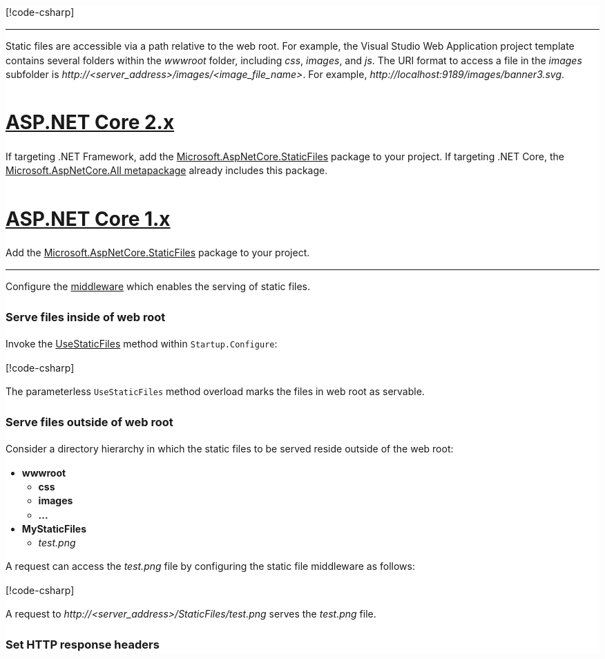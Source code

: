 [!code-csharp[](static-files/samples/1x/Program.cs?name=snippet_ProgramClass&highlight=7)]

---

Static files are accessible via a path relative to the web root. For example, the Visual Studio Web Application project template contains several folders within the *wwwroot* folder, including *css*, *images*, and *js*. The URI format to access a file in the *images* subfolder is *http://\<server_address>/images/\<image_file_name>*. For example, *http://localhost:9189/images/banner3.svg*.

# [ASP.NET Core 2.x](#tab/aspnetcore2x)

If targeting .NET Framework, add the [Microsoft.AspNetCore.StaticFiles](https://www.nuget.org/packages/Microsoft.AspNetCore.StaticFiles/) package to your project. If targeting .NET Core, the [Microsoft.AspNetCore.All metapackage](xref:fundamentals/metapackage) already includes this package.

# [ASP.NET Core 1.x](#tab/aspnetcore1x)

Add the [Microsoft.AspNetCore.StaticFiles](https://www.nuget.org/packages/Microsoft.AspNetCore.StaticFiles/) package to your project.

---

Configure the [middleware](xref:fundamentals/middleware) which enables the serving of static files.

### Serve files inside of web root

Invoke the [UseStaticFiles](/dotnet/api/microsoft.aspnetcore.builder.staticfileextensions.usestaticfiles#Microsoft_AspNetCore_Builder_StaticFileExtensions_UseStaticFiles_Microsoft_AspNetCore_Builder_IApplicationBuilder_) method within `Startup.Configure`:

[!code-csharp[](static-files/samples/1x/StartupStaticFiles.cs?highlight=3&name=snippet1)]

The parameterless `UseStaticFiles` method overload marks the files in web root as servable.

### Serve files outside of web root

Consider a directory hierarchy in which the static files to be served reside outside of the web root:

* **wwwroot**
  * **css**
  * **images**
  * **...**
* **MyStaticFiles**
  * *test.png*

A request can access the *test.png* file by configuring the static file middleware as follows:

[!code-csharp[](static-files/samples/1x/StartupTwoStaticFiles.cs?highlight=5,6,7,8,9,10&name=snippet1)]

A request to *http://\<server_address>/StaticFiles/test.png* serves the *test.png* file.

### Set HTTP response headers
